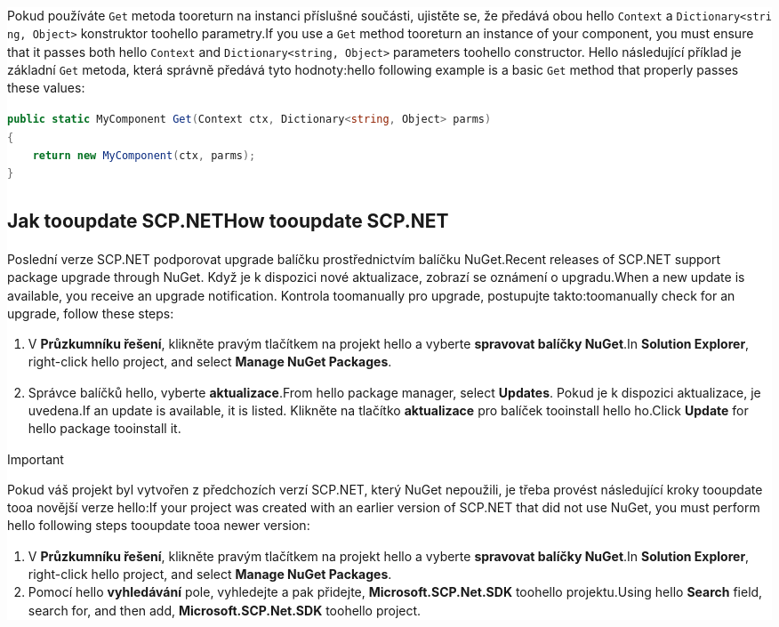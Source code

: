 <span data-ttu-id="97555-294">Pokud používáte `Get` metoda tooreturn na instanci příslušné součásti, ujistěte se, že předává obou hello `Context` a `Dictionary<string, Object>` konstruktor toohello parametry.</span><span class="sxs-lookup"><span data-stu-id="97555-294">If you use a `Get` method tooreturn an instance of your component, you must ensure that it passes both hello `Context` and `Dictionary<string, Object>` parameters toohello constructor.</span></span> <span data-ttu-id="97555-295">Hello následující příklad je základní `Get` metoda, která správně předává tyto hodnoty:</span><span class="sxs-lookup"><span data-stu-id="97555-295">hello following example is a basic `Get` method that properly passes these values:</span></span>

```csharp
public static MyComponent Get(Context ctx, Dictionary<string, Object> parms)
{
    return new MyComponent(ctx, parms);
}
```

## <a name="how-tooupdate-scpnet"></a><span data-ttu-id="97555-296">Jak tooupdate SCP.NET</span><span class="sxs-lookup"><span data-stu-id="97555-296">How tooupdate SCP.NET</span></span>

<span data-ttu-id="97555-297">Poslední verze SCP.NET podporovat upgrade balíčku prostřednictvím balíčku NuGet.</span><span class="sxs-lookup"><span data-stu-id="97555-297">Recent releases of SCP.NET support package upgrade through NuGet.</span></span> <span data-ttu-id="97555-298">Když je k dispozici nové aktualizace, zobrazí se oznámení o upgradu.</span><span class="sxs-lookup"><span data-stu-id="97555-298">When a new update is available, you receive an upgrade notification.</span></span> <span data-ttu-id="97555-299">Kontrola toomanually pro upgrade, postupujte takto:</span><span class="sxs-lookup"><span data-stu-id="97555-299">toomanually check for an upgrade, follow these steps:</span></span>

1. <span data-ttu-id="97555-300">V **Průzkumníku řešení**, klikněte pravým tlačítkem na projekt hello a vyberte **spravovat balíčky NuGet**.</span><span class="sxs-lookup"><span data-stu-id="97555-300">In **Solution Explorer**, right-click hello project, and select **Manage NuGet Packages**.</span></span>

2. <span data-ttu-id="97555-301">Správce balíčků hello, vyberte **aktualizace**.</span><span class="sxs-lookup"><span data-stu-id="97555-301">From hello package manager, select **Updates**.</span></span> <span data-ttu-id="97555-302">Pokud je k dispozici aktualizace, je uvedena.</span><span class="sxs-lookup"><span data-stu-id="97555-302">If an update is available, it is listed.</span></span> <span data-ttu-id="97555-303">Klikněte na tlačítko **aktualizace** pro balíček tooinstall hello ho.</span><span class="sxs-lookup"><span data-stu-id="97555-303">Click **Update** for hello package tooinstall it.</span></span>

> [!IMPORTANT]
> <span data-ttu-id="97555-304">Pokud váš projekt byl vytvořen z předchozích verzí SCP.NET, který NuGet nepoužili, je třeba provést následující kroky tooupdate tooa novější verze hello:</span><span class="sxs-lookup"><span data-stu-id="97555-304">If your project was created with an earlier version of SCP.NET that did not use NuGet, you must perform hello following steps tooupdate tooa newer version:</span></span>
>
> 1. <span data-ttu-id="97555-305">V **Průzkumníku řešení**, klikněte pravým tlačítkem na projekt hello a vyberte **spravovat balíčky NuGet**.</span><span class="sxs-lookup"><span data-stu-id="97555-305">In **Solution Explorer**, right-click hello project, and select **Manage NuGet Packages**.</span></span>
> 2. <span data-ttu-id="97555-306">Pomocí hello **vyhledávání** pole, vyhledejte a pak přidejte, **Microsoft.SCP.Net.SDK** toohello projektu.</span><span class="sxs-lookup"><span data-stu-id="97555-306">Using hello **Search** field, search for, and then add, **Microsoft.SCP.Net.SDK** toohello project.</span></span>
